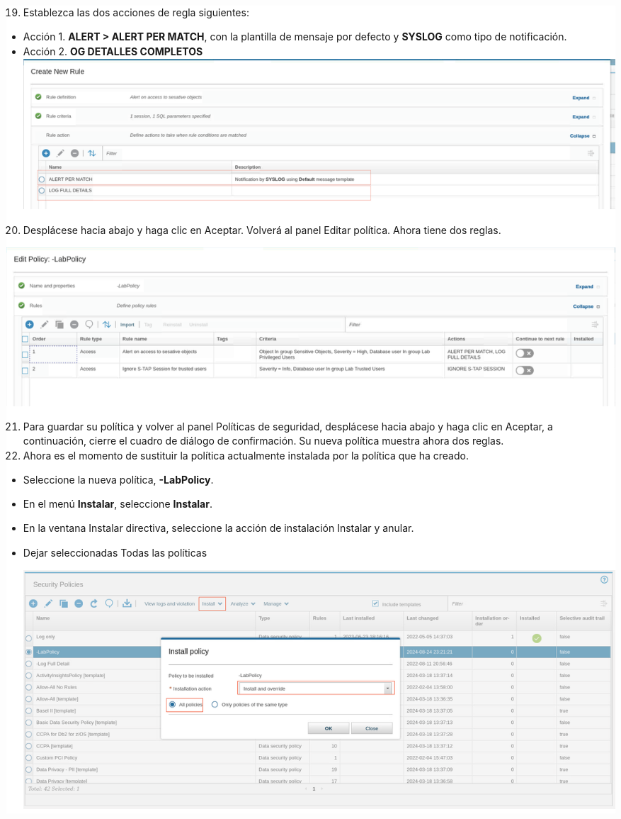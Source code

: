 19. Establezca las dos acciones de regla siguientes:

*   Acción 1. **ALERT > ALERT PER MATCH**, con la plantilla de mensaje por defecto y **SYSLOG** como tipo de notificación.
*   Acción 2. **OG DETALLES COMPLETOS** ![](../images/205/policy-data-new-rule-2-action.png)

20. Desplácese hacia abajo y haga clic en Aceptar. Volverá al panel Editar política. Ahora tiene dos reglas.

![](../images/205/policy-data-new-rule-2-created.png)

21. Para guardar su política y volver al panel Políticas de seguridad, desplácese hacia abajo y haga clic en Aceptar, a continuación, cierre el cuadro de diálogo de confirmación. Su nueva política muestra ahora dos reglas.
22. Ahora es el momento de sustituir la política actualmente instalada por la política que ha creado.

*   Seleccione la nueva política, **-LabPolicy**.

*   En el menú **Instalar**, seleccione **Instalar**.

*   En la ventana Instalar directiva, seleccione la acción de instalación Instalar y anular.

*   Dejar seleccionadas Todas las políticas

    ![](../images/205/policy-install.png)
